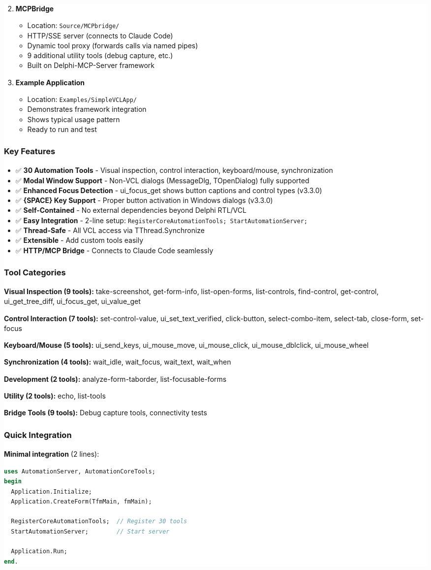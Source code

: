 2. **MCPBridge**
   - Location: `Source/MCPbridge/`
   - HTTP/SSE server (connects to Claude Code)
   - Dynamic tool proxy (forwards calls via named pipes)
   - 9 additional utility tools (debug capture, etc.)
   - Built on Delphi-MCP-Server framework

3. **Example Application**
   - Location: `Examples/SimpleVCLApp/`
   - Demonstrates framework integration
   - Shows typical usage pattern
   - Ready to run and test

### Key Features

- ✅ **30 Automation Tools** - Visual inspection, control interaction, keyboard/mouse, synchronization
- ✅ **Modal Window Support** - Non-VCL dialogs (MessageDlg, TOpenDialog) fully supported
- ✅ **Enhanced Focus Detection** - ui_focus_get shows button captions and control types (v3.3.0)
- ✅ **{SPACE} Key Support** - Proper button activation in Windows dialogs (v3.3.0)
- ✅ **Self-Contained** - No external dependencies beyond Delphi RTL/VCL
- ✅ **Easy Integration** - 2-line setup: `RegisterCoreAutomationTools; StartAutomationServer;`
- ✅ **Thread-Safe** - All VCL access via TThread.Synchronize
- ✅ **Extensible** - Add custom tools easily
- ✅ **HTTP/MCP Bridge** - Connects to Claude Code seamlessly

### Tool Categories

**Visual Inspection (9 tools):** take-screenshot, get-form-info, list-open-forms, list-controls, find-control, get-control, ui_get_tree_diff, ui_focus_get, ui_value_get

**Control Interaction (7 tools):** set-control-value, ui_set_text_verified, click-button, select-combo-item, select-tab, close-form, set-focus

**Keyboard/Mouse (5 tools):** ui_send_keys, ui_mouse_move, ui_mouse_click, ui_mouse_dblclick, ui_mouse_wheel

**Synchronization (4 tools):** wait_idle, wait_focus, wait_text, wait_when

**Development (2 tools):** analyze-form-taborder, list-focusable-forms

**Utility (2 tools):** echo, list-tools

**Bridge Tools (9 tools):** Debug capture tools, connectivity tests

### Quick Integration

**Minimal integration** (2 lines):
```pascal
uses AutomationServer, AutomationCoreTools;
begin
  Application.Initialize;
  Application.CreateForm(TfmMain, fmMain);

  RegisterCoreAutomationTools;  // Register 30 tools
  StartAutomationServer;        // Start server

  Application.Run;
end.
```
